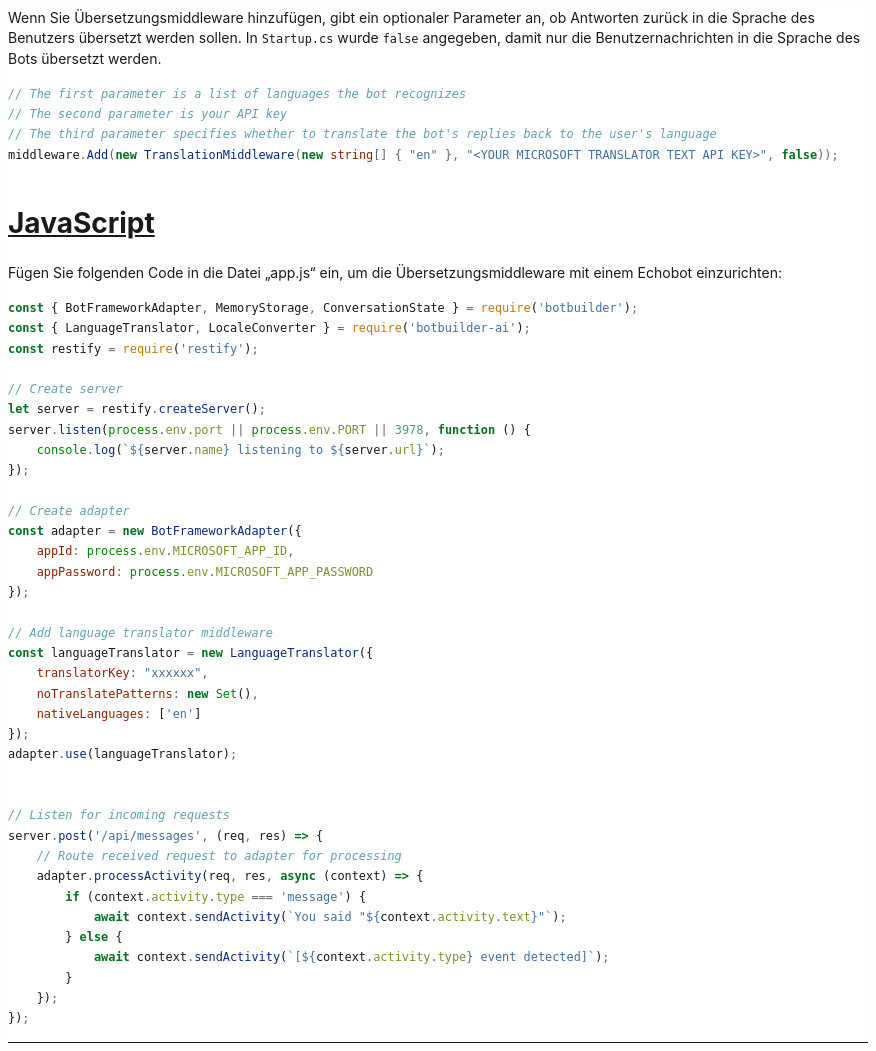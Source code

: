 Wenn Sie Übersetzungsmiddleware hinzufügen, gibt ein optionaler Parameter an, ob Antworten zurück in die Sprache des Benutzers übersetzt werden sollen. In `Startup.cs` wurde `false` angegeben, damit nur die Benutzernachrichten in die Sprache des Bots übersetzt werden.

```cs
// The first parameter is a list of languages the bot recognizes
// The second parameter is your API key
// The third parameter specifies whether to translate the bot's replies back to the user's language
middleware.Add(new TranslationMiddleware(new string[] { "en" }, "<YOUR MICROSOFT TRANSLATOR TEXT API KEY>", false));
```

# <a name="javascripttabjs"></a>[JavaScript](#tab/js)

Fügen Sie folgenden Code in die Datei „app.js“ ein, um die Übersetzungsmiddleware mit einem Echobot einzurichten:

```javascript
const { BotFrameworkAdapter, MemoryStorage, ConversationState } = require('botbuilder');
const { LanguageTranslator, LocaleConverter } = require('botbuilder-ai');
const restify = require('restify');

// Create server
let server = restify.createServer();
server.listen(process.env.port || process.env.PORT || 3978, function () {
    console.log(`${server.name} listening to ${server.url}`);
});

// Create adapter
const adapter = new BotFrameworkAdapter({ 
    appId: process.env.MICROSOFT_APP_ID, 
    appPassword: process.env.MICROSOFT_APP_PASSWORD 
});

// Add language translator middleware
const languageTranslator = new LanguageTranslator({
    translatorKey: "xxxxxx",
    noTranslatePatterns: new Set(),
    nativeLanguages: ['en'] 
});
adapter.use(languageTranslator);


// Listen for incoming requests 
server.post('/api/messages', (req, res) => {
    // Route received request to adapter for processing
    adapter.processActivity(req, res, async (context) => {
        if (context.activity.type === 'message') {
            await context.sendActivity(`You said "${context.activity.text}"`);
        } else {
            await context.sendActivity(`[${context.activity.type} event detected]`);
        }
    });
});
```

---